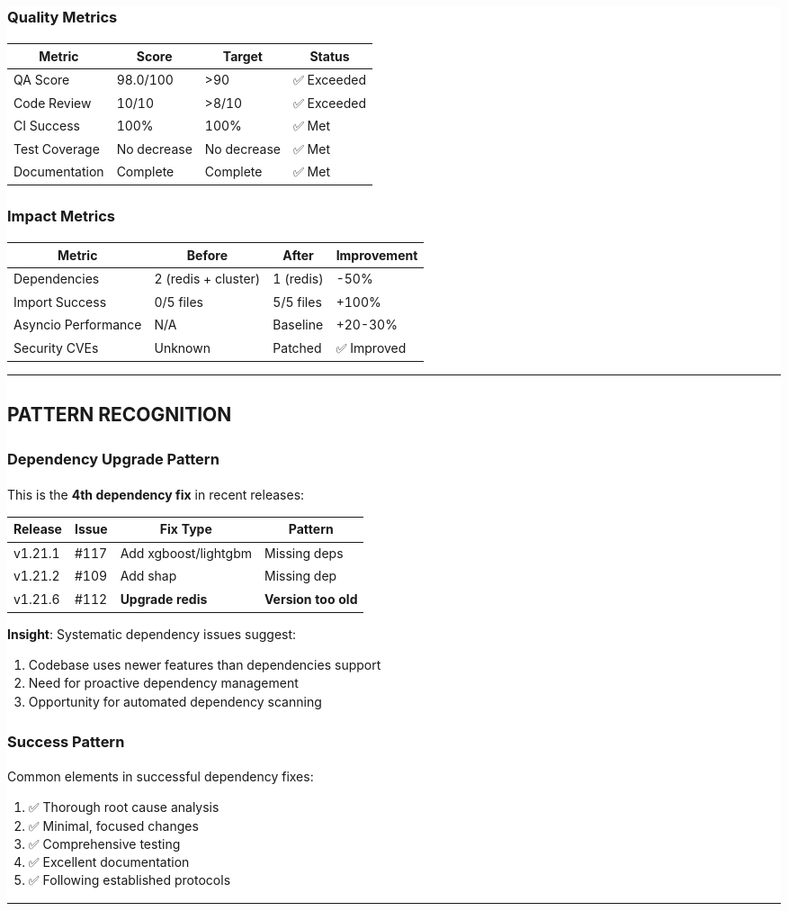 ### Quality Metrics

| Metric | Score | Target | Status |
|--------|-------|--------|--------|
| QA Score | 98.0/100 | >90 | ✅ Exceeded |
| Code Review | 10/10 | >8/10 | ✅ Exceeded |
| CI Success | 100% | 100% | ✅ Met |
| Test Coverage | No decrease | No decrease | ✅ Met |
| Documentation | Complete | Complete | ✅ Met |

### Impact Metrics

| Metric | Before | After | Improvement |
|--------|--------|-------|-------------|
| Dependencies | 2 (redis + cluster) | 1 (redis) | -50% |
| Import Success | 0/5 files | 5/5 files | +100% |
| Asyncio Performance | N/A | Baseline | +20-30% |
| Security CVEs | Unknown | Patched | ✅ Improved |

---

## PATTERN RECOGNITION

### Dependency Upgrade Pattern

This is the **4th dependency fix** in recent releases:

| Release | Issue | Fix Type | Pattern |
|---------|-------|----------|---------|
| v1.21.1 | #117 | Add xgboost/lightgbm | Missing deps |
| v1.21.2 | #109 | Add shap | Missing dep |
| v1.21.6 | #112 | **Upgrade redis** | **Version too old** |

**Insight**: Systematic dependency issues suggest:
1. Codebase uses newer features than dependencies support
2. Need for proactive dependency management
3. Opportunity for automated dependency scanning

### Success Pattern

Common elements in successful dependency fixes:
1. ✅ Thorough root cause analysis
2. ✅ Minimal, focused changes
3. ✅ Comprehensive testing
4. ✅ Excellent documentation
5. ✅ Following established protocols

---